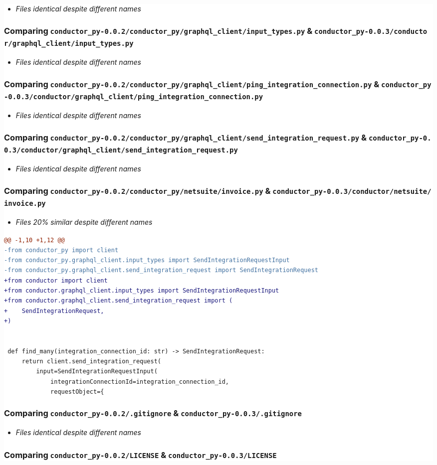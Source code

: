  * *Files identical despite different names*

### Comparing `conductor_py-0.0.2/conductor_py/graphql_client/input_types.py` & `conductor_py-0.0.3/conductor/graphql_client/input_types.py`

 * *Files identical despite different names*

### Comparing `conductor_py-0.0.2/conductor_py/graphql_client/ping_integration_connection.py` & `conductor_py-0.0.3/conductor/graphql_client/ping_integration_connection.py`

 * *Files identical despite different names*

### Comparing `conductor_py-0.0.2/conductor_py/graphql_client/send_integration_request.py` & `conductor_py-0.0.3/conductor/graphql_client/send_integration_request.py`

 * *Files identical despite different names*

### Comparing `conductor_py-0.0.2/conductor_py/netsuite/invoice.py` & `conductor_py-0.0.3/conductor/netsuite/invoice.py`

 * *Files 20% similar despite different names*

```diff
@@ -1,10 +1,12 @@
-from conductor_py import client
-from conductor_py.graphql_client.input_types import SendIntegrationRequestInput
-from conductor_py.graphql_client.send_integration_request import SendIntegrationRequest
+from conductor import client
+from conductor.graphql_client.input_types import SendIntegrationRequestInput
+from conductor.graphql_client.send_integration_request import (
+    SendIntegrationRequest,
+)
 
 
 def find_many(integration_connection_id: str) -> SendIntegrationRequest:
     return client.send_integration_request(
         input=SendIntegrationRequestInput(
             integrationConnectionId=integration_connection_id,
             requestObject={
```

### Comparing `conductor_py-0.0.2/.gitignore` & `conductor_py-0.0.3/.gitignore`

 * *Files identical despite different names*

### Comparing `conductor_py-0.0.2/LICENSE` & `conductor_py-0.0.3/LICENSE`
